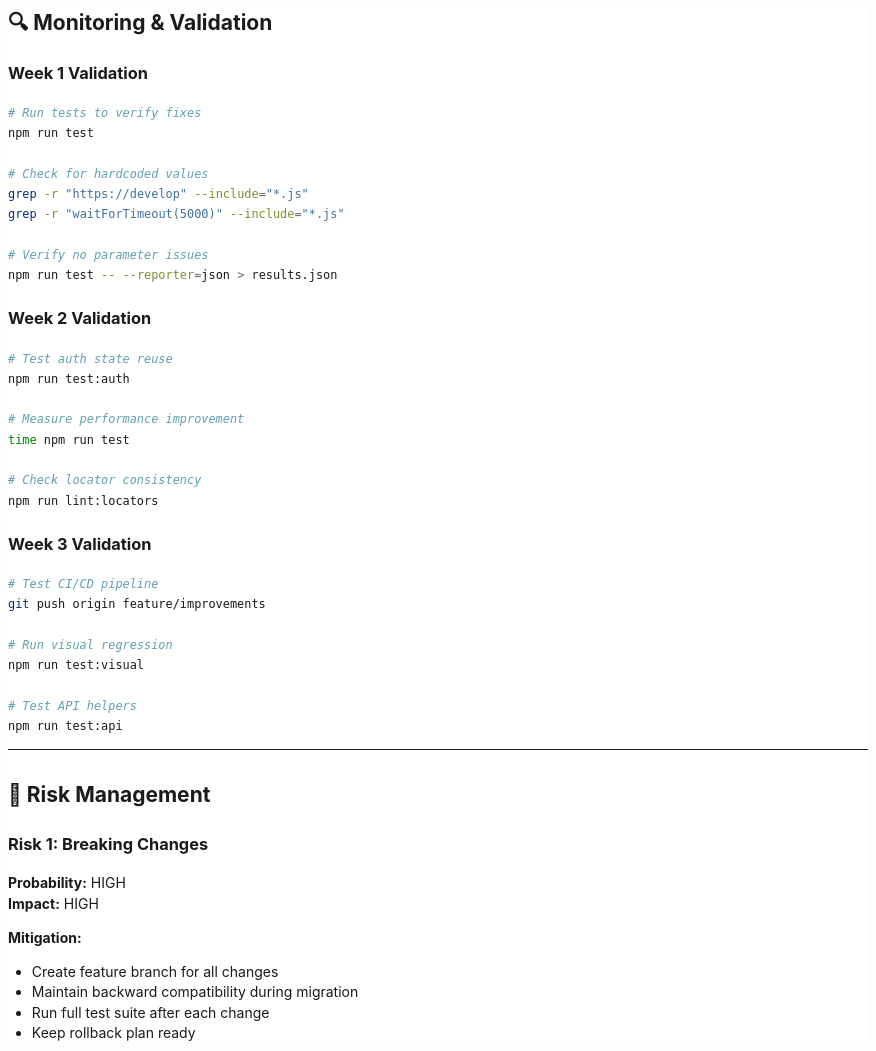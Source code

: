 
## 🔍 Monitoring & Validation

### **Week 1 Validation**
```bash
# Run tests to verify fixes
npm run test

# Check for hardcoded values
grep -r "https://develop" --include="*.js"
grep -r "waitForTimeout(5000)" --include="*.js"

# Verify no parameter issues
npm run test -- --reporter=json > results.json
```

### **Week 2 Validation**
```bash
# Test auth state reuse
npm run test:auth

# Measure performance improvement
time npm run test

# Check locator consistency
npm run lint:locators
```

### **Week 3 Validation**
```bash
# Test CI/CD pipeline
git push origin feature/improvements

# Run visual regression
npm run test:visual

# Test API helpers
npm run test:api
```

---

## 🚧 Risk Management

### **Risk 1: Breaking Changes**
**Probability:** HIGH  
**Impact:** HIGH

**Mitigation:**
- Create feature branch for all changes
- Maintain backward compatibility during migration
- Run full test suite after each change
- Keep rollback plan ready
